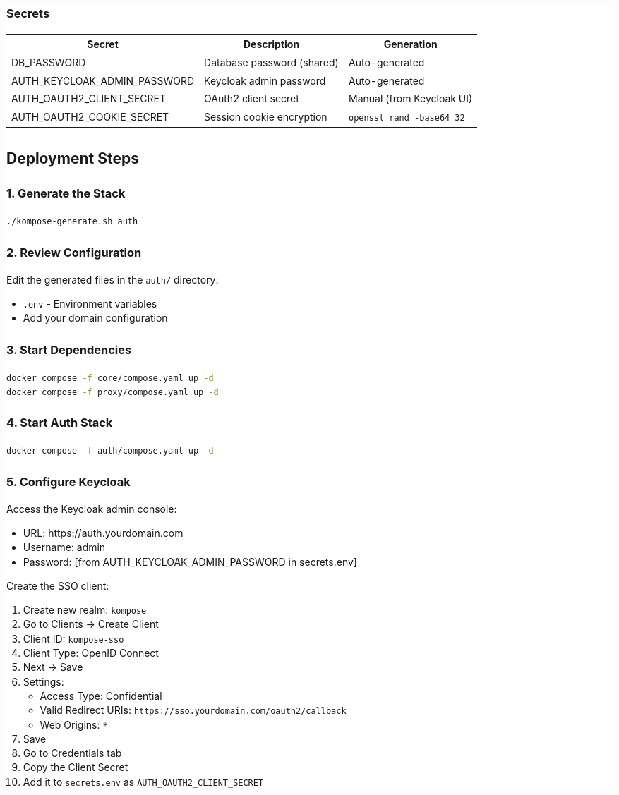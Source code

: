 ### Secrets

| Secret | Description | Generation |
|--------|-------------|------------|
| DB_PASSWORD | Database password (shared) | Auto-generated |
| AUTH_KEYCLOAK_ADMIN_PASSWORD | Keycloak admin password | Auto-generated |
| AUTH_OAUTH2_CLIENT_SECRET | OAuth2 client secret | Manual (from Keycloak UI) |
| AUTH_OAUTH2_COOKIE_SECRET | Session cookie encryption | `openssl rand -base64 32` |

## Deployment Steps

### 1. Generate the Stack

```bash
./kompose-generate.sh auth
```

### 2. Review Configuration

Edit the generated files in the `auth/` directory:
- `.env` - Environment variables
- Add your domain configuration

### 3. Start Dependencies

```bash
docker compose -f core/compose.yaml up -d
docker compose -f proxy/compose.yaml up -d
```

### 4. Start Auth Stack

```bash
docker compose -f auth/compose.yaml up -d
```

### 5. Configure Keycloak

Access the Keycloak admin console:
- URL: https://auth.yourdomain.com
- Username: admin
- Password: [from AUTH_KEYCLOAK_ADMIN_PASSWORD in secrets.env]

Create the SSO client:
1. Create new realm: `kompose`
2. Go to Clients → Create Client
3. Client ID: `kompose-sso`
4. Client Type: OpenID Connect
5. Next → Save
6. Settings:
   - Access Type: Confidential
   - Valid Redirect URIs: `https://sso.yourdomain.com/oauth2/callback`
   - Web Origins: `*`
7. Save
8. Go to Credentials tab
9. Copy the Client Secret
10. Add it to `secrets.env` as `AUTH_OAUTH2_CLIENT_SECRET`
